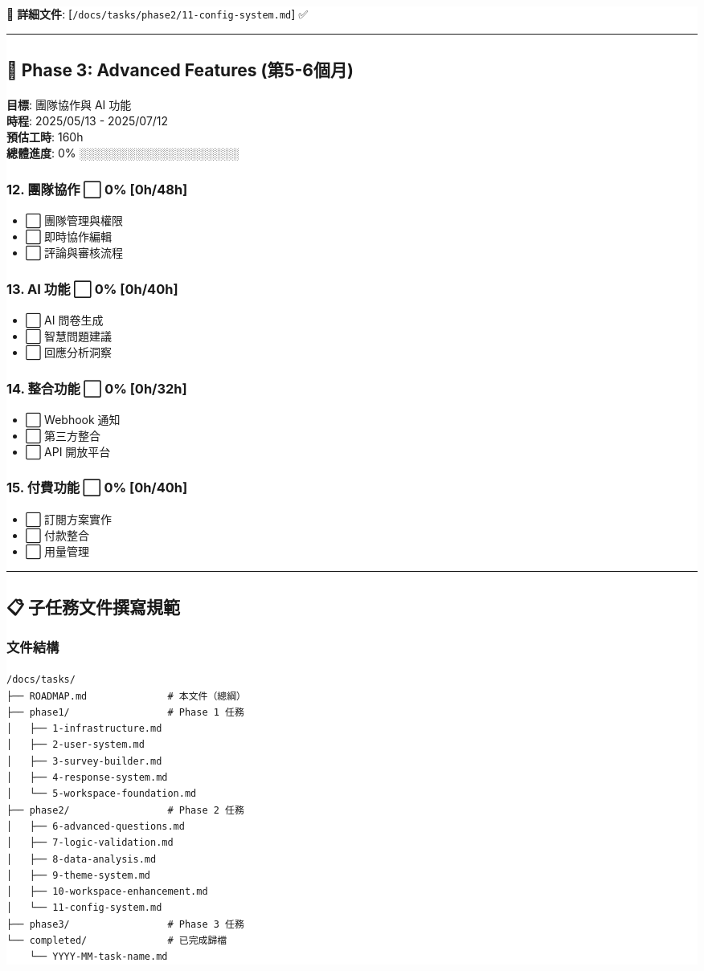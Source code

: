 📁 **詳細文件**: [`/docs/tasks/phase2/11-config-system.md`] ✅

---

## 🎯 Phase 3: Advanced Features (第5-6個月)

**目標**: 團隊協作與 AI 功能  
**時程**: 2025/05/13 - 2025/07/12  
**預估工時**: 160h  
**總體進度**: 0% ░░░░░░░░░░░░░░░░░░░░

### 12. 團隊協作 ⬜ 0% [0h/48h]

- ⬜ 團隊管理與權限
- ⬜ 即時協作編輯
- ⬜ 評論與審核流程

### 13. AI 功能 ⬜ 0% [0h/40h]

- ⬜ AI 問卷生成
- ⬜ 智慧問題建議
- ⬜ 回應分析洞察

### 14. 整合功能 ⬜ 0% [0h/32h]

- ⬜ Webhook 通知
- ⬜ 第三方整合
- ⬜ API 開放平台

### 15. 付費功能 ⬜ 0% [0h/40h]

- ⬜ 訂閱方案實作
- ⬜ 付款整合
- ⬜ 用量管理

---

## 📋 子任務文件撰寫規範

### 文件結構

```
/docs/tasks/
├── ROADMAP.md              # 本文件（總綱）
├── phase1/                 # Phase 1 任務
│   ├── 1-infrastructure.md
│   ├── 2-user-system.md
│   ├── 3-survey-builder.md
│   ├── 4-response-system.md
│   └── 5-workspace-foundation.md
├── phase2/                 # Phase 2 任務
│   ├── 6-advanced-questions.md
│   ├── 7-logic-validation.md
│   ├── 8-data-analysis.md
│   ├── 9-theme-system.md
│   ├── 10-workspace-enhancement.md
│   └── 11-config-system.md
├── phase3/                 # Phase 3 任務
└── completed/              # 已完成歸檔
    └── YYYY-MM-task-name.md
```

